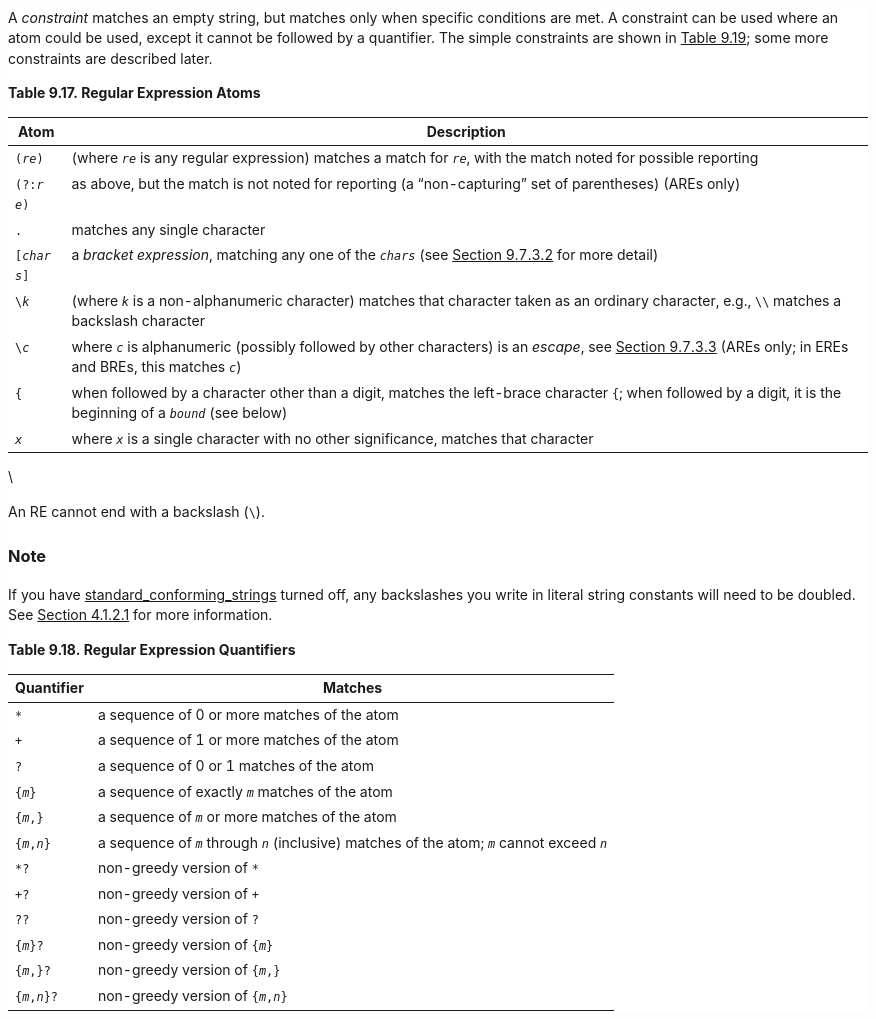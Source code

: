 A *constraint* matches an empty string, but matches only when specific conditions are met. A constraint can be used where an atom could be used, except it cannot be followed by a quantifier. The simple constraints are shown in [Table 9.19](functions-matching.html#POSIX-CONSTRAINTS-TABLE "Table 9.19. Regular Expression Constraints"); some more constraints are described later.

**Table 9.17. Regular Expression Atoms**

| Atom            | Description                                                                                                                                                                                                                                       |
| --------------- | ------------------------------------------------------------------------------------------------------------------------------------------------------------------------------------------------------------------------------------------------- |
| `(`*`re`*`)`    | (where *`re`* is any regular expression) matches a match for *`re`*, with the match noted for possible reporting                                                                                                                                  |
| `(?:`*`re`*`)`  | as above, but the match is not noted for reporting (a “non-capturing” set of parentheses) (AREs only)                                                                                                                                             |
| `.`             | matches any single character                                                                                                                                                                                                                      |
| `[`*`chars`*`]` | a *bracket expression*, matching any one of the *`chars`* (see [Section 9.7.3.2](functions-matching.html#POSIX-BRACKET-EXPRESSIONS "9.7.3.2. Bracket Expressions") for more detail)                                                               |
| `\`*`k`*        | (where *`k`* is a non-alphanumeric character) matches that character taken as an ordinary character, e.g., `\\` matches a backslash character                                                                                                     |
| `\`*`c`*        | where *`c`* is alphanumeric (possibly followed by other characters) is an *escape*, see [Section 9.7.3.3](functions-matching.html#POSIX-ESCAPE-SEQUENCES "9.7.3.3. Regular Expression Escapes") (AREs only; in EREs and BREs, this matches *`c`*) |
| `{`             | when followed by a character other than a digit, matches the left-brace character `{`; when followed by a digit, it is the beginning of a *`bound`* (see below)                                                                                   |
| *`x`*           | where *`x`* is a single character with no other significance, matches that character                                                                                                                                                              |

\

An RE cannot end with a backslash (`\`).

### Note

If you have [standard\_conforming\_strings](runtime-config-compatible.html#GUC-STANDARD-CONFORMING-STRINGS) turned off, any backslashes you write in literal string constants will need to be doubled. See [Section 4.1.2.1](sql-syntax-lexical.html#SQL-SYNTAX-STRINGS "4.1.2.1. String Constants") for more information.

**Table 9.18. Regular Expression Quantifiers**

| Quantifier           | Matches                                                                                      |
| -------------------- | -------------------------------------------------------------------------------------------- |
| `*`                  | a sequence of 0 or more matches of the atom                                                  |
| `+`                  | a sequence of 1 or more matches of the atom                                                  |
| `?`                  | a sequence of 0 or 1 matches of the atom                                                     |
| `{`*`m`*`}`          | a sequence of exactly *`m`* matches of the atom                                              |
| `{`*`m`*`,}`         | a sequence of *`m`* or more matches of the atom                                              |
| `{`*`m`*`,`*`n`*`}`  | a sequence of *`m`* through *`n`* (inclusive) matches of the atom; *`m`* cannot exceed *`n`* |
| `*?`                 | non-greedy version of `*`                                                                    |
| `+?`                 | non-greedy version of `+`                                                                    |
| `??`                 | non-greedy version of `?`                                                                    |
| `{`*`m`*`}?`         | non-greedy version of `{`*`m`*`}`                                                            |
| `{`*`m`*`,}?`        | non-greedy version of `{`*`m`*`,}`                                                           |
| `{`*`m`*`,`*`n`*`}?` | non-greedy version of `{`*`m`*`,`*`n`*`}`                                                    |
